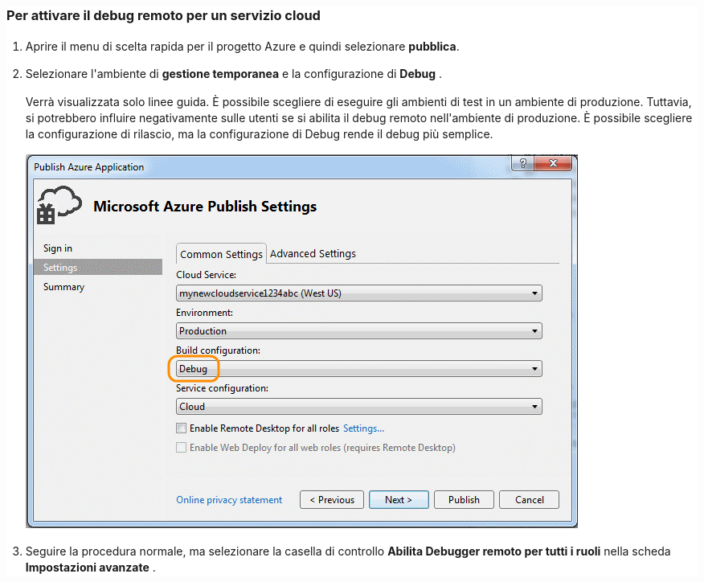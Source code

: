 ### <a name="to-enable-remote-debugging-for-a-cloud-service"></a>Per attivare il debug remoto per un servizio cloud

1. Aprire il menu di scelta rapida per il progetto Azure e quindi selezionare **pubblica**.

1. Selezionare l'ambiente di **gestione temporanea** e la configurazione di **Debug** .

    Verrà visualizzata solo linee guida. È possibile scegliere di eseguire gli ambienti di test in un ambiente di produzione. Tuttavia, si potrebbero influire negativamente sulle utenti se si abilita il debug remoto nell'ambiente di produzione. È possibile scegliere la configurazione di rilascio, ma la configurazione di Debug rende il debug più semplice.

    ![Selezionare la configurazione di Debug](./media/vs-azure-tools-debug-cloud-services-virtual-machines/IC746717.gif)

1. Seguire la procedura normale, ma selezionare la casella di controllo **Abilita Debugger remoto per tutti i ruoli** nella scheda **Impostazioni avanzate** .
